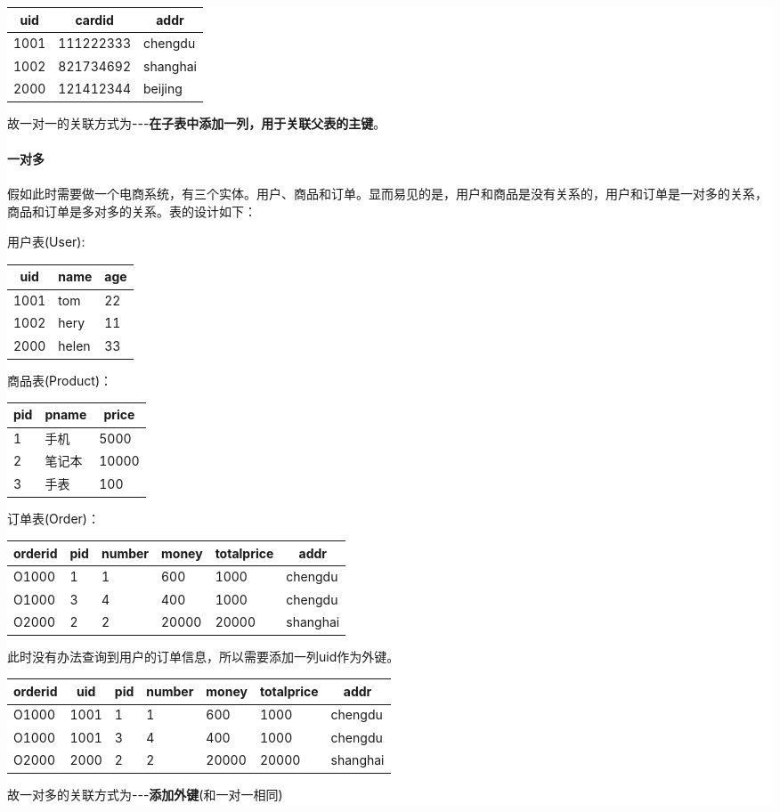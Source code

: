 | uid  | cardid    | addr     |
| ---- | --------- | -------- |
| 1001 | 111222333 | chengdu  |
| 1002 | 821734692 | shanghai |
| 2000 | 121412344 | beijing  |

故一对一的关联方式为---**在子表中添加一列，用于关联父表的主键**。

#### 一对多

假如此时需要做一个电商系统，有三个实体。用户、商品和订单。显而易见的是，用户和商品是没有关系的，用户和订单是一对多的关系，商品和订单是多对多的关系。表的设计如下：

用户表(User):

| uid  | name  | age  |
| ---- | ----- | ---- |
| 1001 | tom   | 22   |
| 1002 | hery  | 11   |
| 2000 | helen | 33   |

商品表(Product)：

| pid  | pname  | price |
| ---- | ------ | ----- |
| 1    | 手机   | 5000  |
| 2    | 笔记本 | 10000 |
| 3    | 手表   | 100   |

订单表(Order)：

| orderid | pid  | number | money | totalprice | addr     |
| ------- | ---- | ------ | ----- | ---------- | -------- |
| O1000   | 1    | 1      | 600   | 1000       | chengdu  |
| O1000   | 3    | 4      | 400   | 1000       | chengdu  |
| O2000   | 2    | 2      | 20000 | 20000      | shanghai |

此时没有办法查询到用户的订单信息，所以需要添加一列uid作为外键。

| orderid | uid  | pid  | number | money | totalprice | addr     |
| ------- | ---- | ---- | ------ | ----- | ---------- | -------- |
| O1000   | 1001 | 1    | 1      | 600   | 1000       | chengdu  |
| O1000   | 1001 | 3    | 4      | 400   | 1000       | chengdu  |
| O2000   | 2000 | 2    | 2      | 20000 | 20000      | shanghai |

故一对多的关联方式为---**添加外键**(和一对一相同)
